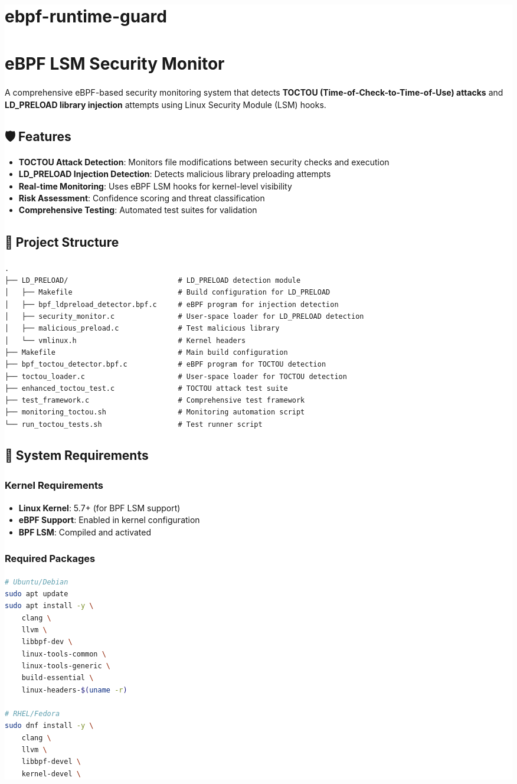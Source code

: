 # ebpf-runtime-guard
# eBPF LSM Security Monitor

A comprehensive eBPF-based security monitoring system that detects **TOCTOU (Time-of-Check-to-Time-of-Use) attacks** and **LD_PRELOAD library injection** attempts using Linux Security Module (LSM) hooks.

## 🛡️ Features

- **TOCTOU Attack Detection**: Monitors file modifications between security checks and execution
- **LD_PRELOAD Injection Detection**: Detects malicious library preloading attempts
- **Real-time Monitoring**: Uses eBPF LSM hooks for kernel-level visibility
- **Risk Assessment**: Confidence scoring and threat classification
- **Comprehensive Testing**: Automated test suites for validation

## 📁 Project Structure

```
.
├── LD_PRELOAD/                          # LD_PRELOAD detection module
│   ├── Makefile                         # Build configuration for LD_PRELOAD
│   ├── bpf_ldpreload_detector.bpf.c     # eBPF program for injection detection
│   ├── security_monitor.c               # User-space loader for LD_PRELOAD detection
│   ├── malicious_preload.c              # Test malicious library
│   └── vmlinux.h                        # Kernel headers
├── Makefile                             # Main build configuration
├── bpf_toctou_detector.bpf.c            # eBPF program for TOCTOU detection
├── toctou_loader.c                      # User-space loader for TOCTOU detection
├── enhanced_toctou_test.c               # TOCTOU attack test suite
├── test_framework.c                     # Comprehensive test framework
├── monitoring_toctou.sh                 # Monitoring automation script
└── run_toctou_tests.sh                  # Test runner script
```

## 🔧 System Requirements

### Kernel Requirements
- **Linux Kernel**: 5.7+ (for BPF LSM support)
- **eBPF Support**: Enabled in kernel configuration
- **BPF LSM**: Compiled and activated

### Required Packages
```bash
# Ubuntu/Debian
sudo apt update
sudo apt install -y \
    clang \
    llvm \
    libbpf-dev \
    linux-tools-common \
    linux-tools-generic \
    build-essential \
    linux-headers-$(uname -r)

# RHEL/Fedora
sudo dnf install -y \
    clang \
    llvm \
    libbpf-devel \
    kernel-devel \
```